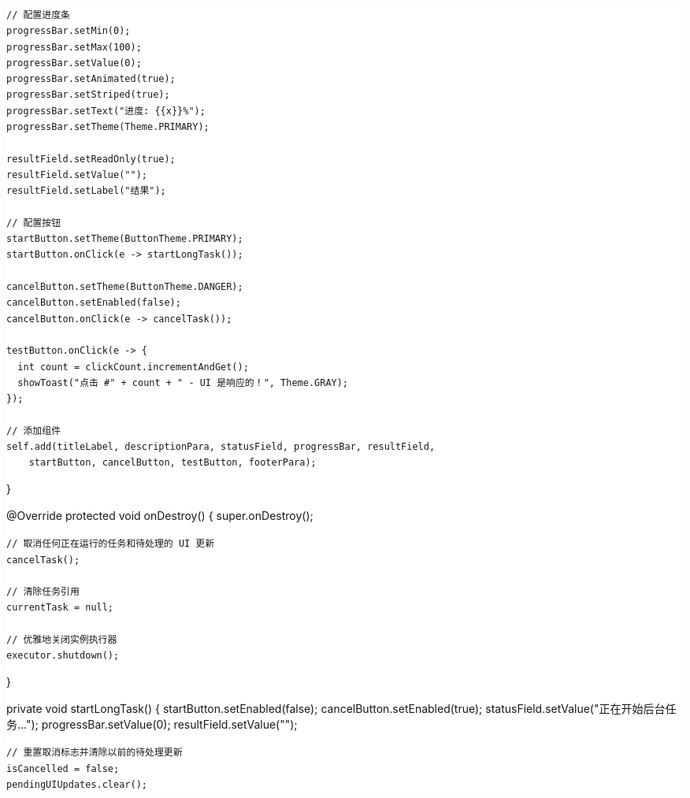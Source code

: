     // 配置进度条
    progressBar.setMin(0);
    progressBar.setMax(100);
    progressBar.setValue(0);
    progressBar.setAnimated(true);
    progressBar.setStriped(true);
    progressBar.setText("进度: {{x}}%");
    progressBar.setTheme(Theme.PRIMARY);

    resultField.setReadOnly(true);
    resultField.setValue("");
    resultField.setLabel("结果");

    // 配置按钮
    startButton.setTheme(ButtonTheme.PRIMARY);
    startButton.onClick(e -> startLongTask());

    cancelButton.setTheme(ButtonTheme.DANGER);
    cancelButton.setEnabled(false);
    cancelButton.onClick(e -> cancelTask());

    testButton.onClick(e -> {
      int count = clickCount.incrementAndGet();
      showToast("点击 #" + count + " - UI 是响应的！", Theme.GRAY);
    });

    // 添加组件
    self.add(titleLabel, descriptionPara, statusField, progressBar, resultField,
        startButton, cancelButton, testButton, footerPara);
  }

  @Override
  protected void onDestroy() {
    super.onDestroy();

    // 取消任何正在运行的任务和待处理的 UI 更新
    cancelTask();

    // 清除任务引用
    currentTask = null;

    // 优雅地关闭实例执行器
    executor.shutdown();
  }

  private void startLongTask() {
    startButton.setEnabled(false);
    cancelButton.setEnabled(true);
    statusField.setValue("正在开始后台任务...");
    progressBar.setValue(0);
    resultField.setValue("");

    // 重置取消标志并清除以前的待处理更新
    isCancelled = false;
    pendingUIUpdates.clear();
